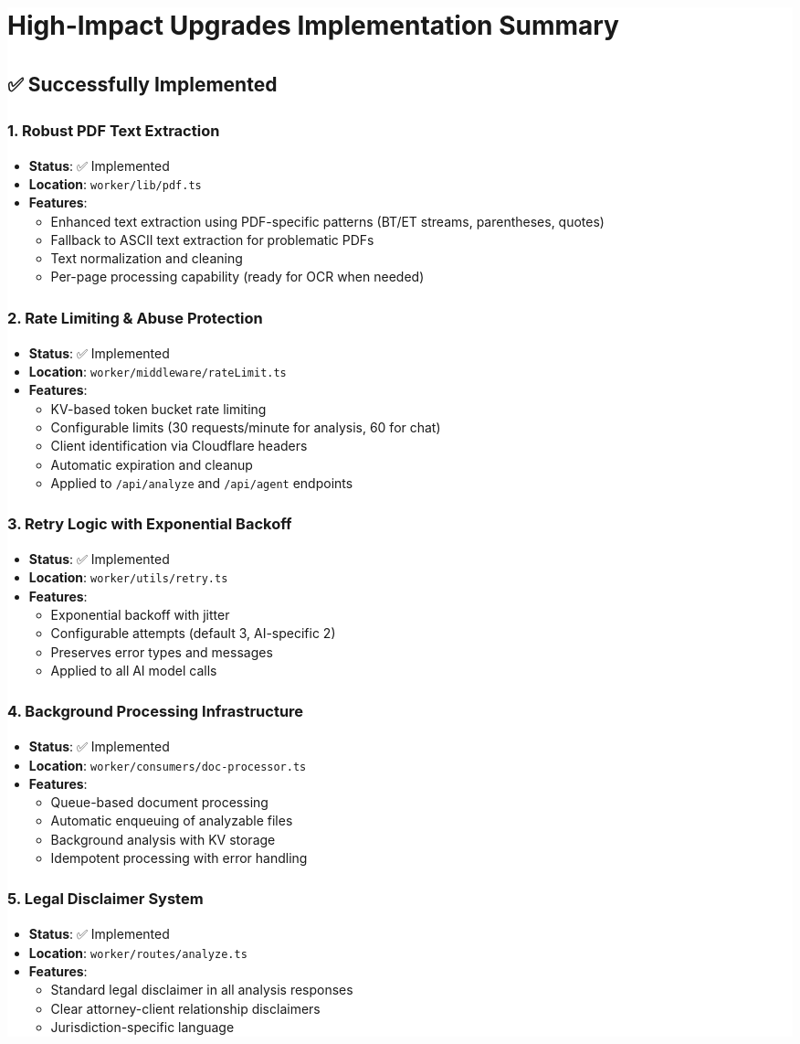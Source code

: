# High-Impact Upgrades Implementation Summary

## ✅ Successfully Implemented

### 1. **Robust PDF Text Extraction** 
- **Status**: ✅ Implemented
- **Location**: `worker/lib/pdf.ts`
- **Features**:
  - Enhanced text extraction using PDF-specific patterns (BT/ET streams, parentheses, quotes)
  - Fallback to ASCII text extraction for problematic PDFs
  - Text normalization and cleaning
  - Per-page processing capability (ready for OCR when needed)

### 2. **Rate Limiting & Abuse Protection**
- **Status**: ✅ Implemented
- **Location**: `worker/middleware/rateLimit.ts`
- **Features**:
  - KV-based token bucket rate limiting
  - Configurable limits (30 requests/minute for analysis, 60 for chat)
  - Client identification via Cloudflare headers
  - Automatic expiration and cleanup
  - Applied to `/api/analyze` and `/api/agent` endpoints

### 3. **Retry Logic with Exponential Backoff**
- **Status**: ✅ Implemented
- **Location**: `worker/utils/retry.ts`
- **Features**:
  - Exponential backoff with jitter
  - Configurable attempts (default 3, AI-specific 2)
  - Preserves error types and messages
  - Applied to all AI model calls

### 4. **Background Processing Infrastructure**
- **Status**: ✅ Implemented
- **Location**: `worker/consumers/doc-processor.ts`
- **Features**:
  - Queue-based document processing
  - Automatic enqueuing of analyzable files
  - Background analysis with KV storage
  - Idempotent processing with error handling

### 5. **Legal Disclaimer System**
- **Status**: ✅ Implemented
- **Location**: `worker/routes/analyze.ts`
- **Features**:
  - Standard legal disclaimer in all analysis responses
  - Clear attorney-client relationship disclaimers
  - Jurisdiction-specific language
